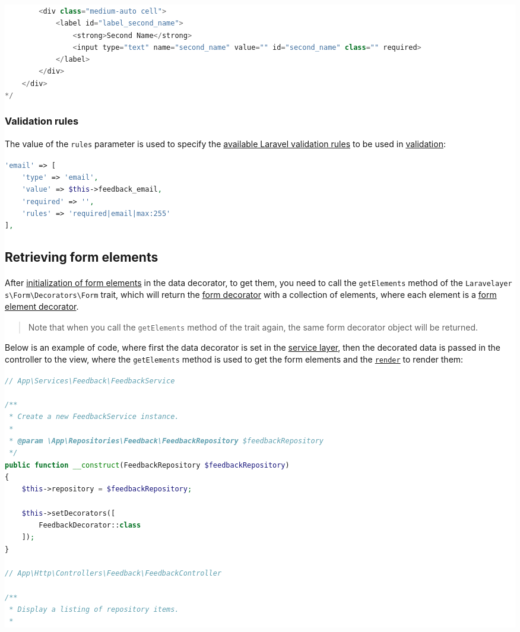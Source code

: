 ```php	
		<div class="medium-auto cell">
	    	<label id="label_second_name">
	    		<strong>Second Name</strong>
	    		<input type="text" name="second_name" value="" id="second_name" class="" required>    
			</label>
		</div>
	</div>
*/
```



<a name="rules"></a>	
### Validation rules

The value of the `rules` parameter is used to specify the [available Laravel validation rules](#https://laravel.com/docs/validation#available-validation-rules) to be used in [validation](#validation):

```php
'email' => [
	'type' => 'email',
	'value' => $this->feedback_email,
	'required' => '',
	'rules' => 'required|email|max:255'
],
```
	
<a name="get-form-elements"></a>
## Retrieving form elements

After [initialization of form elements](#initialization-of-form-elements) in the data decorator, to get them, you need to call the `getElements` method of the `Laravelayers\Form\Decorators\Form` trait, which will return the [form decorator](#form-decorator) with a collection of elements, where each element is a [form element decorator](#form-element-decorator).

> Note that when you call the `getElements` method of the trait again, the same form decorator object will be returned.

Below is an example of code, where first the data decorator is set in the [service layer](services.md#inject-repository), then the decorated data is passed in the controller to the view, where the `getElements` method is used to get the form elements and the [`render`](#render) to render them:

```php
// App\Services\Feedback\FeedbackService

/**
 * Create a new FeedbackService instance.
 *
 * @param \App\Repositories\Feedback\FeedbackRepository $feedbackRepository
 */
public function __construct(FeedbackRepository $feedbackRepository)
{
	$this->repository = $feedbackRepository;

	$this->setDecorators([
		FeedbackDecorator::class
	]);
}
	
// App\Http\Controllers\Feedback\FeedbackController
	
/**
 * Display a listing of repository items.
 *
```